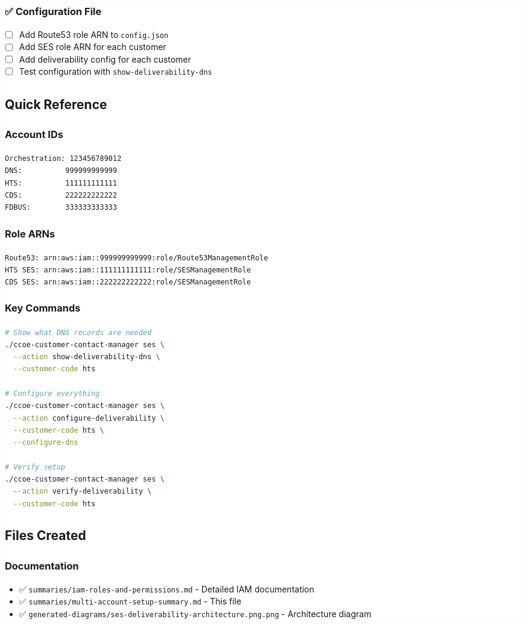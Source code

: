 ### ✅ Configuration File
- [ ] Add Route53 role ARN to `config.json`
- [ ] Add SES role ARN for each customer
- [ ] Add deliverability config for each customer
- [ ] Test configuration with `show-deliverability-dns`

## Quick Reference

### Account IDs
```
Orchestration: 123456789012
DNS:          999999999999
HTS:          111111111111
CDS:          222222222222
FDBUS:        333333333333
```

### Role ARNs
```
Route53: arn:aws:iam::999999999999:role/Route53ManagementRole
HTS SES: arn:aws:iam::111111111111:role/SESManagementRole
CDS SES: arn:aws:iam::222222222222:role/SESManagementRole
```

### Key Commands
```bash
# Show what DNS records are needed
./ccoe-customer-contact-manager ses \
  --action show-deliverability-dns \
  --customer-code hts

# Configure everything
./ccoe-customer-contact-manager ses \
  --action configure-deliverability \
  --customer-code hts \
  --configure-dns

# Verify setup
./ccoe-customer-contact-manager ses \
  --action verify-deliverability \
  --customer-code hts
```

## Files Created

### Documentation
- ✅ `summaries/iam-roles-and-permissions.md` - Detailed IAM documentation
- ✅ `summaries/multi-account-setup-summary.md` - This file
- ✅ `generated-diagrams/ses-deliverability-architecture.png.png` - Architecture diagram
